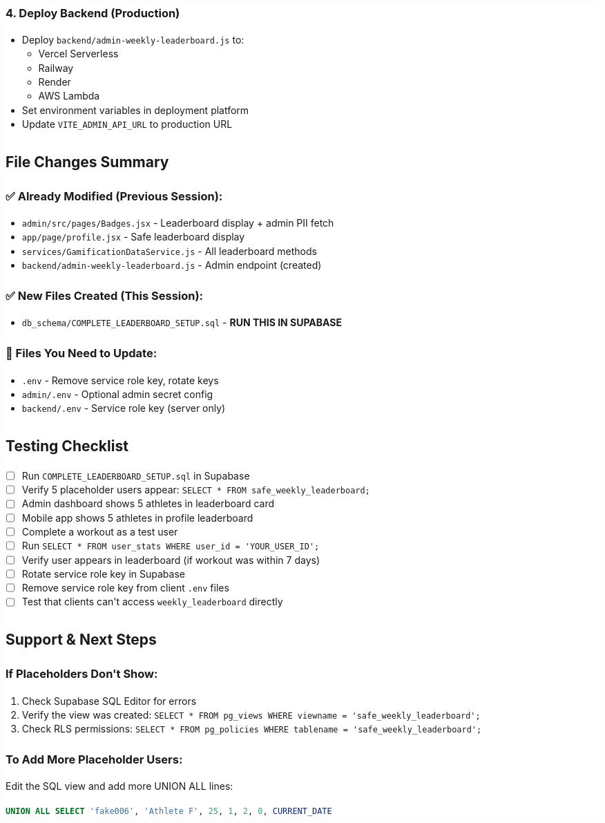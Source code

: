 ### 4. Deploy Backend (Production)
- Deploy `backend/admin-weekly-leaderboard.js` to:
  - Vercel Serverless
  - Railway
  - Render
  - AWS Lambda
- Set environment variables in deployment platform
- Update `VITE_ADMIN_API_URL` to production URL

## File Changes Summary

### ✅ Already Modified (Previous Session):
- `admin/src/pages/Badges.jsx` - Leaderboard display + admin PII fetch
- `app/page/profile.jsx` - Safe leaderboard display
- `services/GamificationDataService.js` - All leaderboard methods
- `backend/admin-weekly-leaderboard.js` - Admin endpoint (created)

### ✅ New Files Created (This Session):
- `db_schema/COMPLETE_LEADERBOARD_SETUP.sql` - **RUN THIS IN SUPABASE**

### 🔄 Files You Need to Update:
- `.env` - Remove service role key, rotate keys
- `admin/.env` - Optional admin secret config
- `backend/.env` - Service role key (server only)

## Testing Checklist

- [ ] Run `COMPLETE_LEADERBOARD_SETUP.sql` in Supabase
- [ ] Verify 5 placeholder users appear: `SELECT * FROM safe_weekly_leaderboard;`
- [ ] Admin dashboard shows 5 athletes in leaderboard card
- [ ] Mobile app shows 5 athletes in profile leaderboard
- [ ] Complete a workout as a test user
- [ ] Run `SELECT * FROM user_stats WHERE user_id = 'YOUR_USER_ID';`
- [ ] Verify user appears in leaderboard (if workout was within 7 days)
- [ ] Rotate service role key in Supabase
- [ ] Remove service role key from client `.env` files
- [ ] Test that clients can't access `weekly_leaderboard` directly

## Support & Next Steps

### If Placeholders Don't Show:
1. Check Supabase SQL Editor for errors
2. Verify the view was created: `SELECT * FROM pg_views WHERE viewname = 'safe_weekly_leaderboard';`
3. Check RLS permissions: `SELECT * FROM pg_policies WHERE tablename = 'safe_weekly_leaderboard';`

### To Add More Placeholder Users:
Edit the SQL view and add more UNION ALL lines:
```sql
UNION ALL SELECT 'fake006', 'Athlete F', 25, 1, 2, 0, CURRENT_DATE
```
